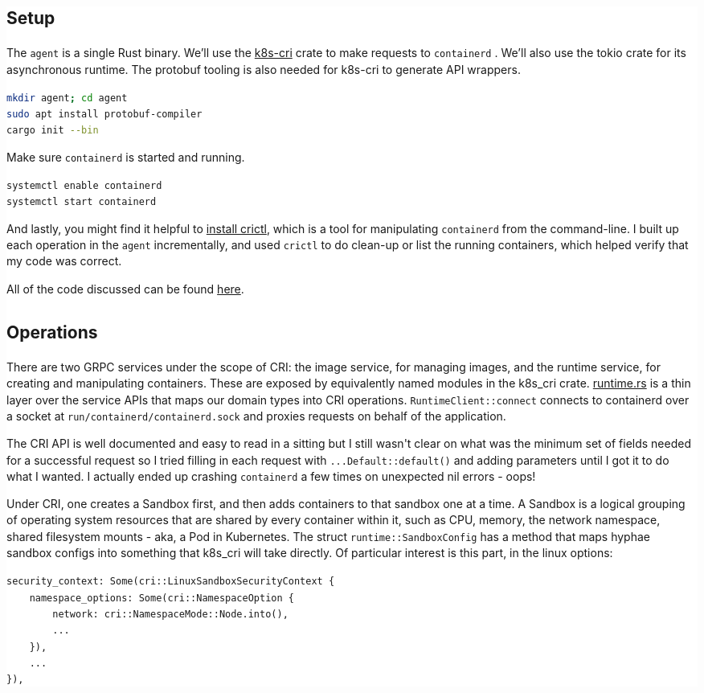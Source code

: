 ## Setup
The `agent` is a single Rust binary. We’ll use the [k8s-cri](https://crates.io/crates/k8s-cri) crate to make requests to `containerd` . We’ll also use the tokio crate for its asynchronous runtime. The protobuf tooling is also needed for k8s-cri to generate API wrappers.

```bash
mkdir agent; cd agent
sudo apt install protobuf-compiler
cargo init --bin
```

Make sure `containerd` is started and running.

```bash
systemctl enable containerd
systemctl start containerd
```

And lastly, you might find it helpful to [install crictl](https://github.com/kubernetes-sigs/cri-tools/releases), which is a tool for manipulating `containerd` from the command-line. I built up each operation in the `agent` incrementally, and used `crictl` to do clean-up or list the running containers, which helped verify that my code was correct.

All of the code discussed can be found [here](https://github.com/krstoff/hyphae/tree/6b5197333d076b98f576d2e3f51d14753db569f1/agent).

## Operations
There are two GRPC services under the scope of CRI: the image service, for managing images, and the runtime service, for creating and manipulating containers. These are exposed by equivalently named modules in the k8s_cri crate. [runtime.rs](https://github.com/krstoff/hyphae/blob/6b5197333d076b98f576d2e3f51d14753db569f1/agent/src/runtime.rs) is a thin layer over the service APIs that maps our domain types into CRI operations. `RuntimeClient::connect` connects to containerd over a socket at `run/containerd/containerd.sock` and proxies requests on behalf of the application.

The CRI API is well documented and easy to read in a sitting but I still wasn't clear on what was the minimum set of fields needed for a successful request so I tried filling in each request with `...Default::default()` and adding parameters until I got it to do what I wanted. I actually ended up crashing `containerd` a few times on unexpected nil errors - oops!

Under CRI, one creates a Sandbox first, and then adds containers to that sandbox one at a time. A Sandbox is a logical grouping of operating system resources that are shared by every container within it, such as CPU, memory, the network namespace, shared filesystem mounts - aka, a Pod in Kubernetes. The struct `runtime::SandboxConfig` has a method that maps hyphae sandbox configs into something that k8s_cri will take directly. Of particular interest is this part, in the linux options:

```
security_context: Some(cri::LinuxSandboxSecurityContext {
    namespace_options: Some(cri::NamespaceOption {
        network: cri::NamespaceMode::Node.into(),
        ...
    }),
    ...
}),
```
